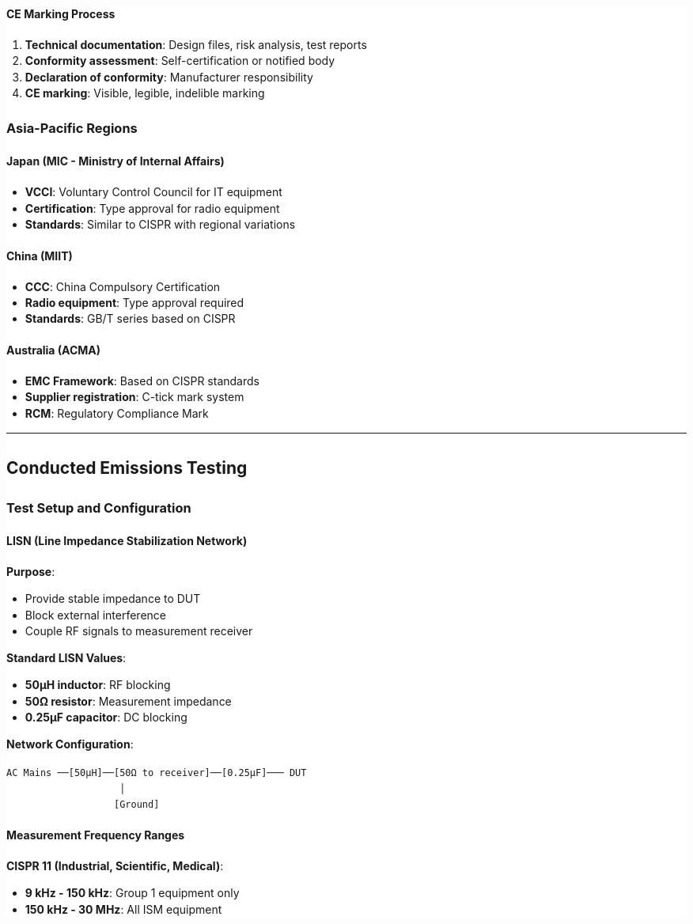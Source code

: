 #### CE Marking Process
1. **Technical documentation**: Design files, risk analysis, test reports
2. **Conformity assessment**: Self-certification or notified body
3. **Declaration of conformity**: Manufacturer responsibility
4. **CE marking**: Visible, legible, indelible marking

### Asia-Pacific Regions

#### Japan (MIC - Ministry of Internal Affairs)
- **VCCI**: Voluntary Control Council for IT equipment
- **Certification**: Type approval for radio equipment
- **Standards**: Similar to CISPR with regional variations

#### China (MIIT)
- **CCC**: China Compulsory Certification
- **Radio equipment**: Type approval required
- **Standards**: GB/T series based on CISPR

#### Australia (ACMA)
- **EMC Framework**: Based on CISPR standards  
- **Supplier registration**: C-tick mark system
- **RCM**: Regulatory Compliance Mark

---

## Conducted Emissions Testing

### Test Setup and Configuration

#### LISN (Line Impedance Stabilization Network)

**Purpose**:
- Provide stable impedance to DUT
- Block external interference
- Couple RF signals to measurement receiver

**Standard LISN Values**:
- **50µH inductor**: RF blocking
- **50Ω resistor**: Measurement impedance
- **0.25µF capacitor**: DC blocking

**Network Configuration**:
```
AC Mains ──[50µH]──[50Ω to receiver]──[0.25µF]─── DUT
                    │
                   [Ground]
```

#### Measurement Frequency Ranges

**CISPR 11 (Industrial, Scientific, Medical)**:
- **9 kHz - 150 kHz**: Group 1 equipment only
- **150 kHz - 30 MHz**: All ISM equipment
